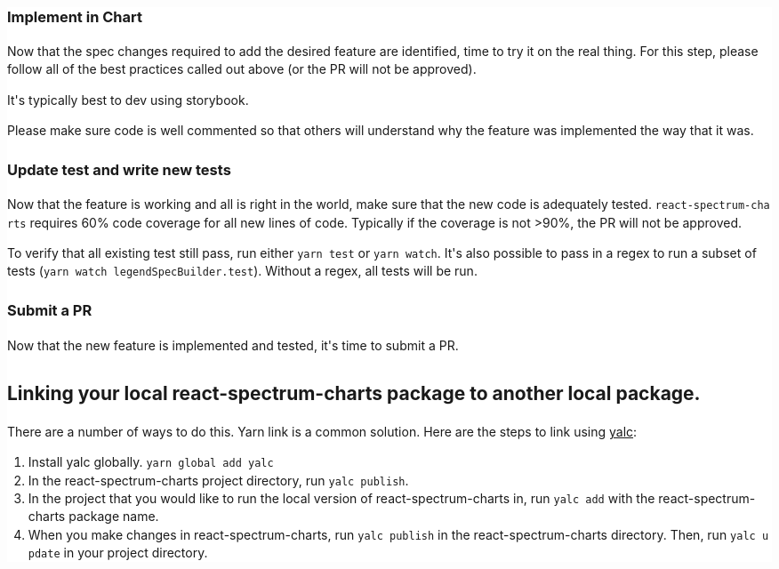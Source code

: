 ### Implement in Chart

Now that the spec changes required to add the desired feature are identified, time to try it on the real thing. For this step, please follow all of the best practices called out above (or the PR will not be approved).

It's typically best to dev using storybook.

Please make sure code is well commented so that others will understand why the feature was implemented the way that it was.

### Update test and write new tests

Now that the feature is working and all is right in the world, make sure that the new code is adequately tested. ``react-spectrum-charts`` requires 60% code coverage for all new lines of code. Typically if the coverage is not >90%, the PR will not be approved.

To verify that all existing test still pass, run either `yarn test` or `yarn watch`. It's also possible to pass in a regex to run a subset of tests (`yarn watch legendSpecBuilder.test`). Without a regex, all tests will be run.

### Submit a PR

Now that the new feature is implemented and tested, it's time to submit a PR.

## Linking your local react-spectrum-charts package to another local package.

There are a number of ways to do this. Yarn link is a common solution. Here are the steps to link using [yalc](https://github.com/wclr/yalc):
1. Install yalc globally. `yarn global add yalc`
2. In the react-spectrum-charts project directory, run `yalc publish`.
3. In the project that you would like to run the local version of react-spectrum-charts in, run `yalc add` with the react-spectrum-charts package name.
4. When you make changes in react-spectrum-charts, run `yalc publish` in the react-spectrum-charts directory. Then, run `yalc update` in your project directory.

